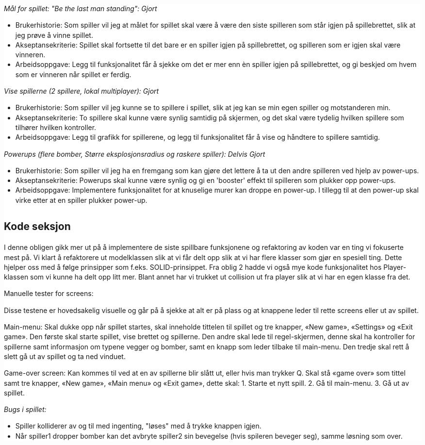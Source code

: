 *Mål for spillet: "Be the last man standing": Gjort*

* Brukerhistorie: Som spiller vil jeg at målet for spillet skal være å være den siste spilleren som står igjen på spillebrettet, slik at jeg prøve å vinne spillet.
* Akseptansekriterie: Spillet skal fortsette til det bare er en spiller igjen på spillebrettet, og spilleren som er igjen skal være vinneren.
* Arbeidsoppgave: Legg til funksjonalitet får å sjekke om det er mer enn èn spiller igjen på spillebrettet, og gi beskjed om hvem som er vinneren når spillet er ferdig.

*Vise spillerne (2 spillere, lokal multiplayer): Gjort*

* Brukerhistorie: Som spiller vil jeg kunne se to spillere i spillet, slik at jeg kan se min egen spiller og motstanderen min.
* Akseptansekriterie: To spillere skal kunne være synlig samtidig på skjermen, og det skal være tydelig hvilken spillere som tilhører hvilken kontroller.
* Arbeidsoppgave: Legg til grafikk for spillerene, og legg til funksjonalitet får å vise og håndtere to spillere samtidig.

*Powerups (flere bomber, Større eksplosjonsradius og raskere spiller): Delvis Gjort*
* Brukerhistorie: Som spiller vil jeg ha en fremgang som kan gjøre det lettere å ta ut den andre spilleren ved hjelp av power-ups.
* Akseptansekriterie: Powerups skal kunne være synlig og gi en 'booster' effekt til spilleren som plukker opp power-ups. 
* Arbeidsoppgave: Implementere funksjonalitet for at knuselige murer kan droppe en power-up. I tillegg til at den power-up skal virke etter at en spiller plukker power-up.   

## Kode seksjon

<p>I denne obligen gikk mer ut på å implementere de siste spillbare funksjonene og refaktoring av koden var en ting vi fokuserte mest på. Vi klart å refaktorere ut modelklassen slik at vi får delt opp slik at vi har flere klasser som gjør en spesiell ting. Dette hjelper oss med å følge prinsipper som f.eks. SOLID-prinsippet. Fra oblig 2 hadde vi også mye kode funksjonalitet hos Player-klassen som vi kunne ha delt opp litt mer. Blant annet har vi trukket ut collision ut fra player slik at vi har en egen klasse fra det. </p>
<p>Manuelle tester for screens:</p>
<p>Disse testene er hovedsakelig visuelle og går på å sjekke at alt er på plass og at knappene leder til rette screens eller ut av spillet.</p>

<p>Main-menu: Skal dukke opp når spillet startes, skal inneholde tittelen til spillet og tre knapper, «New game»,  «Settings» og «Exit game». Den første skal starte spillet, vise brettet og spillerne. Den andre skal lede til regel-skjermen, denne skal ha kontroller for spillerne samt informasjon om typene vegger og bomber, samt en knapp som leder tilbake til main-menu. Den tredje skal rett å slett gå ut av spillet og ta ned vinduet. </p>
<p>Game-over screen: Kan kommes til ved at en av spillerne blir slått ut, eller hvis man trykker Q. Skal stå «game over» som tittel samt tre knapper, «New game», «Main menu» og «Exit game», dette skal: 1. Starte et nytt spill. 2. Gå til main-menu. 3. Gå ut av spillet.</p>

*Bugs i spillet:*
* Spiller kolliderer av og til med ingenting, "løses" med å trykke knappen igjen.
* Når spiller1 dropper bomber kan det avbryte spiller2 sin bevegelse (hvis spileren beveger seg), samme løsning som over.
